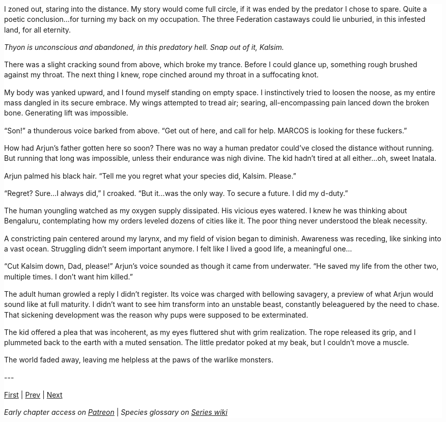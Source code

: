 I zoned out, staring into the distance. My story would come full circle, if it was ended by the predator I chose to spare. Quite a poetic conclusion…for turning my back on my occupation. The three Federation castaways could lie unburied, in this infested land, for all eternity.

*Thyon is unconscious and abandoned, in this predatory hell. Snap out of it, Kalsim.*

There was a slight cracking sound from above, which broke my trance. Before I could glance up, something rough brushed against my throat. The next thing I knew, rope cinched around my throat in a suffocating knot.

My body was yanked upward, and I found myself standing on empty space. I instinctively tried to loosen the noose, as my entire mass dangled in its secure embrace. My wings attempted to tread air; searing, all-encompassing pain lanced down the broken bone. Generating lift was impossible.

“Son!” a thunderous voice barked from above. “Get out of here, and call for help. MARCOS is looking for these fuckers.”

How had Arjun’s father gotten here so soon? There was no way a human predator could’ve closed the distance without running. But running that long was impossible, unless their endurance was nigh divine. The kid hadn’t tired at all either…oh, sweet Inatala.

Arjun palmed his black hair. “Tell me you regret what your species did, Kalsim. Please.”

“Regret? Sure…I always did,” I croaked. “But it…was the only way. To secure a future. I did my d-duty.”

The human youngling watched as my oxygen supply dissipated. His vicious eyes watered. I knew he was thinking about Bengaluru, contemplating how my orders leveled dozens of cities like it. The poor thing never understood the bleak necessity.

A constricting pain centered around my larynx, and my field of vision began to diminish. Awareness was receding, like sinking into a vast ocean. Struggling didn’t seem important anymore. I felt like I lived a good life, a meaningful one…

“Cut Kalsim down, Dad, please!” Arjun’s voice sounded as though it came from underwater. “He saved my life from the other two, multiple times. I don’t want him killed.”

The adult human growled a reply I didn’t register. Its voice was charged with bellowing savagery, a preview of what Arjun would sound like at full maturity. I didn’t want to see him transform into an unstable beast, constantly beleaguered by the need to chase. That sickening development was the reason why pups were supposed to be exterminated.

The kid offered a plea that was incoherent, as my eyes fluttered shut with grim realization. The rope released its grip, and I plummeted back to the earth with a muted sensation. The little predator poked at my beak, but I couldn’t move a muscle.

The world faded away, leaving me helpless at the paws of the warlike monsters.

\---

[First](https://www.reddit.com/r/HFY/comments/u19xpa/the_nature_of_predators/) | [Prev](https://www.reddit.com/r/HFY/comments/y5hymb/the_nature_of_predators_55/) | [Next](https://www.reddit.com/r/HFY/comments/ybj70q/the_nature_of_predators_57/)

*Early chapter access* *on* [*Patreon*](https://www.patreon.com/spacepaladin15) | *Species glossary* *on* [*Series wiki*](https://www.reddit.com/r/hfy/wiki/series/the_nature_of_predators)
